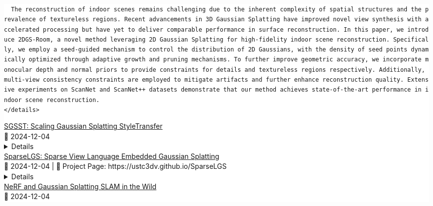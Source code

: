       The reconstruction of indoor scenes remains challenging due to the inherent complexity of spatial structures and the prevalence of textureless regions. Recent advancements in 3D Gaussian Splatting have improved novel view synthesis with accelerated processing but have yet to deliver comparable performance in surface reconstruction. In this paper, we introduce 2DGS-Room, a novel method leveraging 2D Gaussian Splatting for high-fidelity indoor scene reconstruction. Specifically, we employ a seed-guided mechanism to control the distribution of 2D Gaussians, with the density of seed points dynamically optimized through adaptive growth and pruning mechanisms. To further improve geometric accuracy, we incorporate monocular depth and normal priors to provide constraints for details and textureless regions respectively. Additionally, multi-view consistency constraints are employed to mitigate artifacts and further enhance reconstruction quality. Extensive experiments on ScanNet and ScanNet++ datasets demonstrate that our method achieves state-of-the-art performance in indoor scene reconstruction.
    </details>
</div>
<div class="paper-card">
    <div class="paper-title"><a href="http://arxiv.org/abs/2412.03371v1">SGSST: Scaling Gaussian Splatting StyleTransfer</a></div>
    <div class="paper-meta">
      📅 2024-12-04
    </div>
    <details class="paper-abstract">
      Applying style transfer to a full 3D environment is a challenging task that has seen many developments since the advent of neural rendering. 3D Gaussian splatting (3DGS) has recently pushed further many limits of neural rendering in terms of training speed and reconstruction quality. This work introduces SGSST: Scaling Gaussian Splatting Style Transfer, an optimization-based method to apply style transfer to pretrained 3DGS scenes. We demonstrate that a new multiscale loss based on global neural statistics, that we name SOS for Simultaneously Optimized Scales, enables style transfer to ultra-high resolution 3D scenes. Not only SGSST pioneers 3D scene style transfer at such high image resolutions, it also produces superior visual quality as assessed by thorough qualitative, quantitative and perceptual comparisons.
    </details>
</div>
<div class="paper-card">
    <div class="paper-title"><a href="http://arxiv.org/abs/2412.02245v2">SparseLGS: Sparse View Language Embedded Gaussian Splatting</a></div>
    <div class="paper-meta">
      📅 2024-12-04
      | 💬 Project Page: https://ustc3dv.github.io/SparseLGS
    </div>
    <details class="paper-abstract">
      Recently, several studies have combined Gaussian Splatting to obtain scene representations with language embeddings for open-vocabulary 3D scene understanding. While these methods perform well, they essentially require very dense multi-view inputs, limiting their applicability in real-world scenarios. In this work, we propose SparseLGS to address the challenge of 3D scene understanding with pose-free and sparse view input images. Our method leverages a learning-based dense stereo model to handle pose-free and sparse inputs, and a three-step region matching approach to address the multi-view semantic inconsistency problem, which is especially important for sparse inputs. Different from directly learning high-dimensional CLIP features, we extract low-dimensional information and build bijections to avoid excessive learning and storage costs. We introduce a reconstruction loss during semantic training to improve Gaussian positions and shapes. To the best of our knowledge, we are the first to address the 3D semantic field problem with sparse pose-free inputs. Experimental results show that SparseLGS achieves comparable quality when reconstructing semantic fields with fewer inputs (3-4 views) compared to previous SOTA methods with dense input. Besides, when using the same sparse input, SparseLGS leads significantly in quality and heavily improves the computation speed (5$\times$speedup). Project page: https://ustc3dv.github.io/SparseLGS
    </details>
</div>
<div class="paper-card">
    <div class="paper-title"><a href="http://arxiv.org/abs/2412.03263v1">NeRF and Gaussian Splatting SLAM in the Wild</a></div>
    <div class="paper-meta">
      📅 2024-12-04